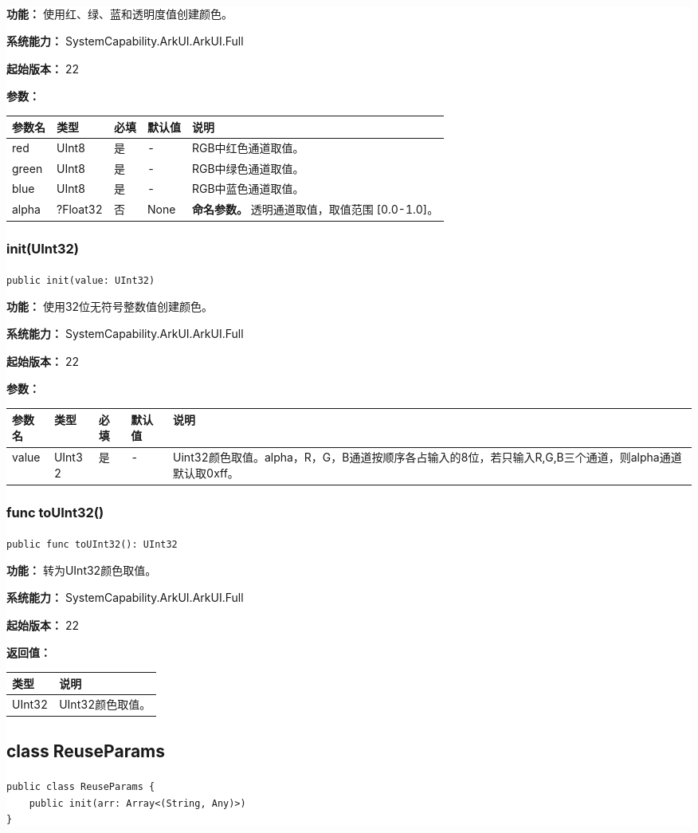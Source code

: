 **功能：** 使用红、绿、蓝和透明度值创建颜色。

**系统能力：** SystemCapability.ArkUI.ArkUI.Full

**起始版本：** 22

**参数：**

|参数名|类型|必填|默认值|说明|
|:---|:---|:---|:---|:---|
|red|UInt8|是|-|RGB中红色通道取值。|
|green|UInt8|是|-|RGB中绿色通道取值。|
|blue|UInt8|是|-|RGB中蓝色通道取值。|
|alpha|?Float32|否|None|**命名参数。** 透明通道取值，取值范围 [0.0-1.0]。|

### init(UInt32)

```cangjie
public init(value: UInt32)
```

**功能：** 使用32位无符号整数值创建颜色。

**系统能力：** SystemCapability.ArkUI.ArkUI.Full

**起始版本：** 22

**参数：**

|参数名|类型|必填|默认值|说明|
|:---|:---|:---|:---|:---|
|value|UInt32|是|-|Uint32颜色取值。alpha，R，G，B通道按顺序各占输入的8位，若只输入R,G,B三个通道，则alpha通道默认取0xff。|

### func toUInt32()

```cangjie
public func toUInt32(): UInt32
```

**功能：** 转为UInt32颜色取值。

**系统能力：** SystemCapability.ArkUI.ArkUI.Full

**起始版本：** 22

**返回值：**

|类型|说明|
|:----|:----|
|UInt32|UInt32颜色取值。|

## class ReuseParams

```cangjie
public class ReuseParams {
    public init(arr: Array<(String, Any)>)
}
```
